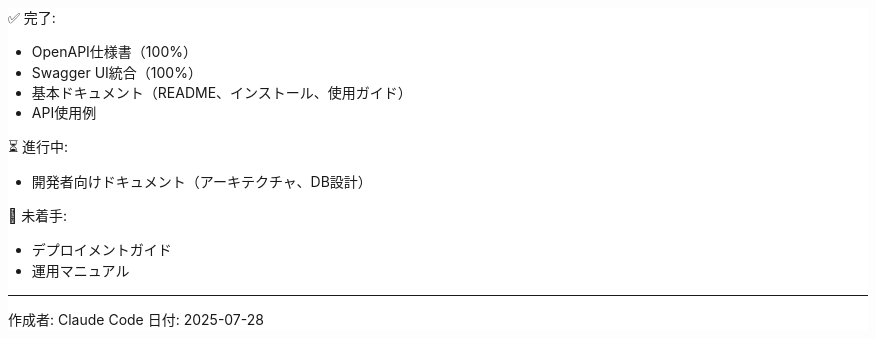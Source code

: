 ✅ 完了:
- OpenAPI仕様書（100%）
- Swagger UI統合（100%）
- 基本ドキュメント（README、インストール、使用ガイド）
- API使用例

⏳ 進行中:
- 開発者向けドキュメント（アーキテクチャ、DB設計）

📝 未着手:
- デプロイメントガイド
- 運用マニュアル

---

作成者: Claude Code
日付: 2025-07-28